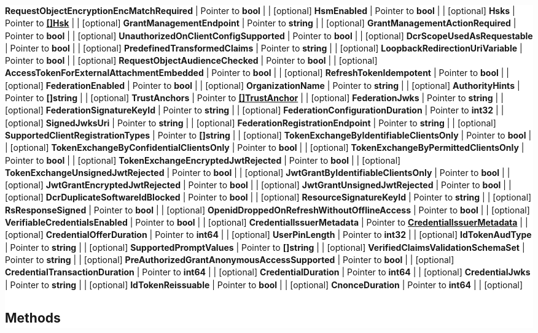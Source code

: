 **RequestObjectEncryptionEncMatchRequired** | Pointer to **bool** |  | [optional] 
**HsmEnabled** | Pointer to **bool** |  | [optional] 
**Hsks** | Pointer to [**[]Hsk**](Hsk.md) |  | [optional] 
**GrantManagementEndpoint** | Pointer to **string** |  | [optional] 
**GrantManagementActionRequired** | Pointer to **bool** |  | [optional] 
**UnauthorizedOnClientConfigSupported** | Pointer to **bool** |  | [optional] 
**DcrScopeUsedAsRequestable** | Pointer to **bool** |  | [optional] 
**PredefinedTransformedClaims** | Pointer to **string** |  | [optional] 
**LoopbackRedirectionUriVariable** | Pointer to **bool** |  | [optional] 
**RequestObjectAudienceChecked** | Pointer to **bool** |  | [optional] 
**AccessTokenForExternalAttachmentEmbedded** | Pointer to **bool** |  | [optional] 
**RefreshTokenIdempotent** | Pointer to **bool** |  | [optional] 
**FederationEnabled** | Pointer to **bool** |  | [optional] 
**OrganizationName** | Pointer to **string** |  | [optional] 
**AuthorityHints** | Pointer to **[]string** |  | [optional] 
**TrustAnchors** | Pointer to [**[]TrustAnchor**](TrustAnchor.md) |  | [optional] 
**FederationJwks** | Pointer to **string** |  | [optional] 
**FederationSignatureKeyId** | Pointer to **string** |  | [optional] 
**FederationConfigurationDuration** | Pointer to **int32** |  | [optional] 
**SignedJwksUri** | Pointer to **string** |  | [optional] 
**FederationRegistrationEndpoint** | Pointer to **string** |  | [optional] 
**SupportedClientRegistrationTypes** | Pointer to **[]string** |  | [optional] 
**TokenExchangeByIdentifiableClientsOnly** | Pointer to **bool** |  | [optional] 
**TokenExchangeByConfidentialClientsOnly** | Pointer to **bool** |  | [optional] 
**TokenExchangeByPermittedClientsOnly** | Pointer to **bool** |  | [optional] 
**TokenExchangeEncryptedJwtRejected** | Pointer to **bool** |  | [optional] 
**TokenExchangeUnsignedJwtRejected** | Pointer to **bool** |  | [optional] 
**JwtGrantByIdentifiableClientsOnly** | Pointer to **bool** |  | [optional] 
**JwtGrantEncryptedJwtRejected** | Pointer to **bool** |  | [optional] 
**JwtGrantUnsignedJwtRejected** | Pointer to **bool** |  | [optional] 
**DcrDuplicateSoftwareIdBlocked** | Pointer to **bool** |  | [optional] 
**ResourceSignatureKeyId** | Pointer to **string** |  | [optional] 
**RsResponseSigned** | Pointer to **bool** |  | [optional] 
**OpenidDroppedOnRefreshWithoutOfflineAccess** | Pointer to **bool** |  | [optional] 
**VerifiableCredentialsEnabled** | Pointer to **bool** |  | [optional] 
**CredentialIssuerMetadata** | Pointer to [**CredentialIssuerMetadata**](CredentialIssuerMetadata.md) |  | [optional] 
**CredentialOfferDuration** | Pointer to **int64** |  | [optional] 
**UserPinLength** | Pointer to **int32** |  | [optional] 
**IdTokenAudType** | Pointer to **string** |  | [optional] 
**SupportedPromptValues** | Pointer to **[]string** |  | [optional] 
**VerifiedClaimsValidationSchemaSet** | Pointer to **string** |  | [optional] 
**PreAuthorizedGrantAnonymousAccessSupported** | Pointer to **bool** |  | [optional] 
**CredentialTransactionDuration** | Pointer to **int64** |  | [optional] 
**CredentialDuration** | Pointer to **int64** |  | [optional] 
**CredentialJwks** | Pointer to **string** |  | [optional] 
**IdTokenReissuable** | Pointer to **bool** |  | [optional] 
**CnonceDuration** | Pointer to **int64** |  | [optional] 

## Methods
